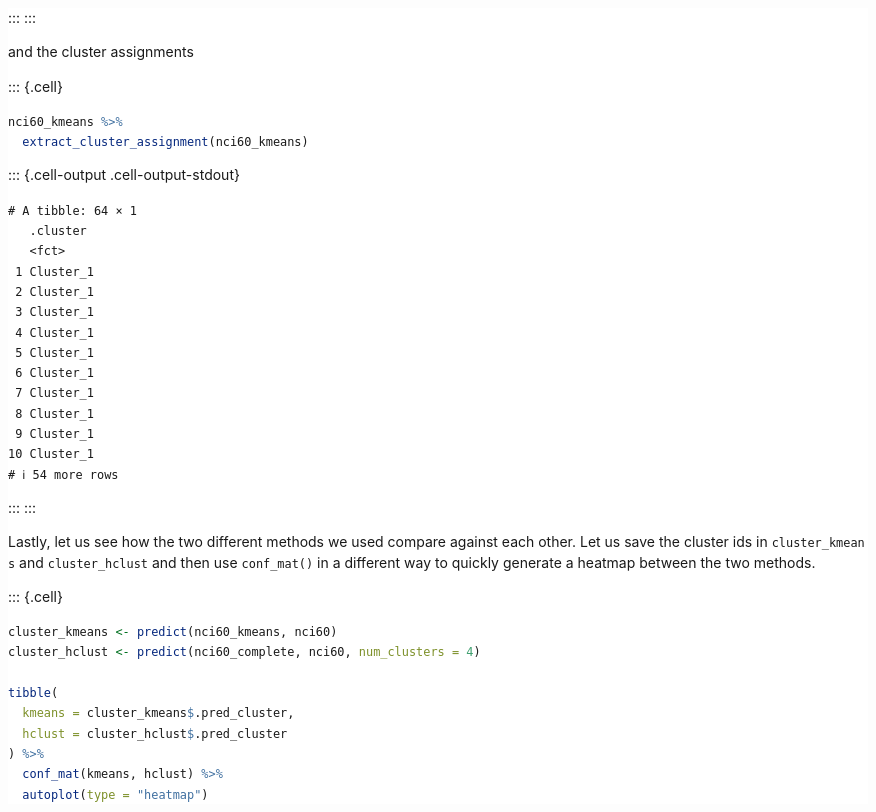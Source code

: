 
:::
:::




and the cluster assignments




::: {.cell}

```{.r .cell-code}
nci60_kmeans %>%
  extract_cluster_assignment(nci60_kmeans)
```

::: {.cell-output .cell-output-stdout}

```
# A tibble: 64 × 1
   .cluster 
   <fct>    
 1 Cluster_1
 2 Cluster_1
 3 Cluster_1
 4 Cluster_1
 5 Cluster_1
 6 Cluster_1
 7 Cluster_1
 8 Cluster_1
 9 Cluster_1
10 Cluster_1
# ℹ 54 more rows
```


:::
:::




Lastly, let us see how the two different methods we used compare against each other. Let us save the cluster ids in `cluster_kmeans` and `cluster_hclust` and then use `conf_mat()` in a different way to quickly generate a heatmap between the two methods.




::: {.cell}

```{.r .cell-code}
cluster_kmeans <- predict(nci60_kmeans, nci60)
cluster_hclust <- predict(nci60_complete, nci60, num_clusters = 4)

tibble(
  kmeans = cluster_kmeans$.pred_cluster,
  hclust = cluster_hclust$.pred_cluster
) %>%
  conf_mat(kmeans, hclust) %>%
  autoplot(type = "heatmap")
```
